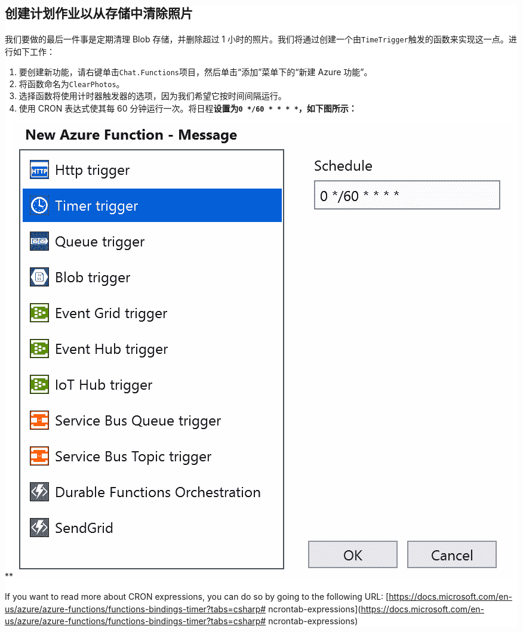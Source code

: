 ## 创建计划作业以从存储中清除照片

我们要做的最后一件事是定期清理 Blob 存储，并删除超过 1 小时的照片。我们将通过创建一个由`TimeTrigger`触发的函数来实现这一点。进行如下工作：

1.  要创建新功能，请右键单击`Chat.Functions`项目，然后单击“添加”菜单下的“新建 Azure 功能”。
2.  将函数命名为`ClearPhotos`。
3.  选择函数将使用计时器触发器的选项，因为我们希望它按时间间隔运行。
4.  使用 CRON 表达式使其每 60 分钟运行一次。将日程**设置为`0 */60 * * * *`，如下图所示：**

 **![](img/807d1bfc-cfc0-48c2-bdea-0850ef01aa78.png)

If you want to read more about CRON expressions, you can do so by going to the following URL: [https://docs.microsoft.com/en-us/azure/azure-functions/functions-bindings-timer?tabs=csharp# ncrontab-expressions](https://docs.microsoft.com/en-us/azure/azure-functions/functions-bindings-timer?tabs=csharp# ncrontab-expressions)

